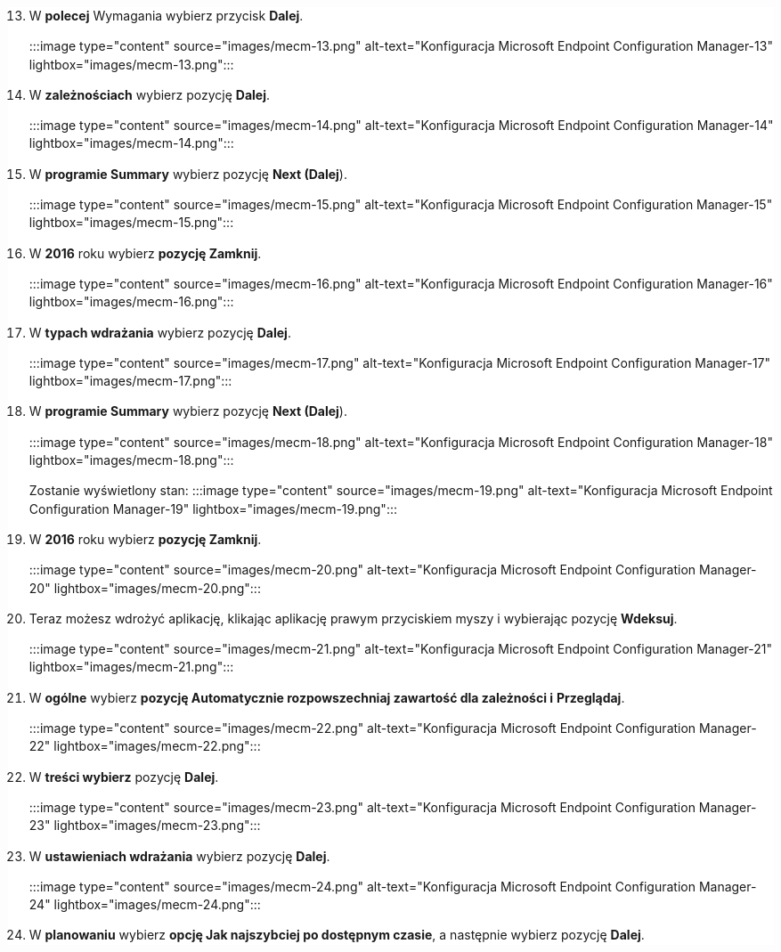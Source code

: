 13. W **polecej** Wymagania wybierz przycisk **Dalej**.

    :::image type="content" source="images/mecm-13.png" alt-text="Konfiguracja Microsoft Endpoint Configuration Manager-13" lightbox="images/mecm-13.png":::

14. W **zależnościach** wybierz pozycję **Dalej**.

    :::image type="content" source="images/mecm-14.png" alt-text="Konfiguracja Microsoft Endpoint Configuration Manager-14" lightbox="images/mecm-14.png":::

15. W **programie Summary** wybierz pozycję **Next (Dalej**).

    :::image type="content" source="images/mecm-15.png" alt-text="Konfiguracja Microsoft Endpoint Configuration Manager-15" lightbox="images/mecm-15.png":::

16. W **2016** roku wybierz **pozycję Zamknij**.

    :::image type="content" source="images/mecm-16.png" alt-text="Konfiguracja Microsoft Endpoint Configuration Manager-16" lightbox="images/mecm-16.png":::

17. W **typach wdrażania** wybierz pozycję **Dalej**.

    :::image type="content" source="images/mecm-17.png" alt-text="Konfiguracja Microsoft Endpoint Configuration Manager-17" lightbox="images/mecm-17.png":::

18. W **programie Summary** wybierz pozycję **Next (Dalej**).

    :::image type="content" source="images/mecm-18.png" alt-text="Konfiguracja Microsoft Endpoint Configuration Manager-18" lightbox="images/mecm-18.png":::

    Zostanie wyświetlony stan: :::image type="content" source="images/mecm-19.png" alt-text="Konfiguracja Microsoft Endpoint Configuration Manager-19" lightbox="images/mecm-19.png":::

19. W **2016** roku wybierz **pozycję Zamknij**.

    :::image type="content" source="images/mecm-20.png" alt-text="Konfiguracja Microsoft Endpoint Configuration Manager-20" lightbox="images/mecm-20.png":::

20. Teraz możesz wdrożyć aplikację, klikając aplikację prawym przyciskiem myszy i wybierając pozycję **Wdeksuj**.

    :::image type="content" source="images/mecm-21.png" alt-text="Konfiguracja Microsoft Endpoint Configuration Manager-21" lightbox="images/mecm-21.png":::

21. W **ogólne** wybierz **pozycję Automatycznie rozpowszechniaj zawartość dla zależności i** **Przeglądaj**.

    :::image type="content" source="images/mecm-22.png" alt-text="Konfiguracja Microsoft Endpoint Configuration Manager-22" lightbox="images/mecm-22.png":::

22. W **treści wybierz** pozycję **Dalej**.

    :::image type="content" source="images/mecm-23.png" alt-text="Konfiguracja Microsoft Endpoint Configuration Manager-23" lightbox="images/mecm-23.png":::

23. W **ustawieniach wdrażania** wybierz pozycję **Dalej**.

    :::image type="content" source="images/mecm-24.png" alt-text="Konfiguracja Microsoft Endpoint Configuration Manager-24" lightbox="images/mecm-24.png":::

24. W **planowaniu** wybierz **opcję Jak najszybciej po dostępnym czasie**, a następnie wybierz pozycję **Dalej**.
